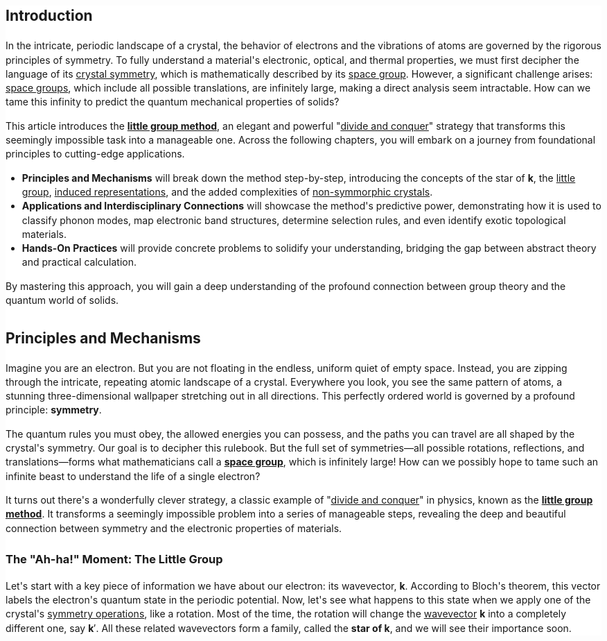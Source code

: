 ## Introduction
In the intricate, periodic landscape of a crystal, the behavior of electrons and the vibrations of atoms are governed by the rigorous principles of symmetry. To fully understand a material's electronic, optical, and thermal properties, we must first decipher the language of its [crystal symmetry](@article_id:138237), which is mathematically described by its [space group](@article_id:139516). However, a significant challenge arises: [space groups](@article_id:142540), which include all possible translations, are infinitely large, making a direct analysis seem intractable. How can we tame this infinity to predict the quantum mechanical properties of solids?

This article introduces the **[little group method](@article_id:139112)**, an elegant and powerful "[divide and conquer](@article_id:139060)" strategy that transforms this seemingly impossible task into a manageable one. Across the following chapters, you will embark on a journey from foundational principles to cutting-edge applications.
- **Principles and Mechanisms** will break down the method step-by-step, introducing the concepts of the star of **k**, the [little group](@article_id:198269), [induced representations](@article_id:136348), and the added complexities of [non-symmorphic crystals](@article_id:143402).
- **Applications and Interdisciplinary Connections** will showcase the method's predictive power, demonstrating how it is used to classify phonon modes, map electronic band structures, determine selection rules, and even identify exotic topological materials.
- **Hands-On Practices** will provide concrete problems to solidify your understanding, bridging the gap between abstract theory and practical calculation.

By mastering this approach, you will gain a deep understanding of the profound connection between group theory and the quantum world of solids.

## Principles and Mechanisms

Imagine you are an electron. But you are not floating in the endless, uniform quiet of empty space. Instead, you are zipping through the intricate, repeating atomic landscape of a crystal. Everywhere you look, you see the same pattern of atoms, a stunning three-dimensional wallpaper stretching out in all directions. This perfectly ordered world is governed by a profound principle: **symmetry**.

The quantum rules you must obey, the allowed energies you can possess, and the paths you can travel are all shaped by the crystal's symmetry. Our goal is to decipher this rulebook. But the full set of symmetries—all possible rotations, reflections, and translations—forms what mathematicians call a **[space group](@article_id:139516)**, which is infinitely large! How can we possibly hope to tame such an infinite beast to understand the life of a single electron?

It turns out there's a wonderfully clever strategy, a classic example of "[divide and conquer](@article_id:139060)" in physics, known as the **[little group method](@article_id:139112)**. It transforms a seemingly impossible problem into a series of manageable steps, revealing the deep and beautiful connection between symmetry and the electronic properties of materials.

### The "Ah-ha!" Moment: The Little Group

Let's start with a key piece of information we have about our electron: its wavevector, $\mathbf{k}$. According to Bloch's theorem, this vector labels the electron's quantum state in the periodic potential. Now, let's see what happens to this state when we apply one of the crystal's [symmetry operations](@article_id:142904), like a rotation. Most of the time, the rotation will change the [wavevector](@article_id:178126) $\mathbf{k}$ into a completely different one, say $\mathbf{k}'$. All these related wavevectors form a family, called the **star of k**, and we will see their importance soon.
